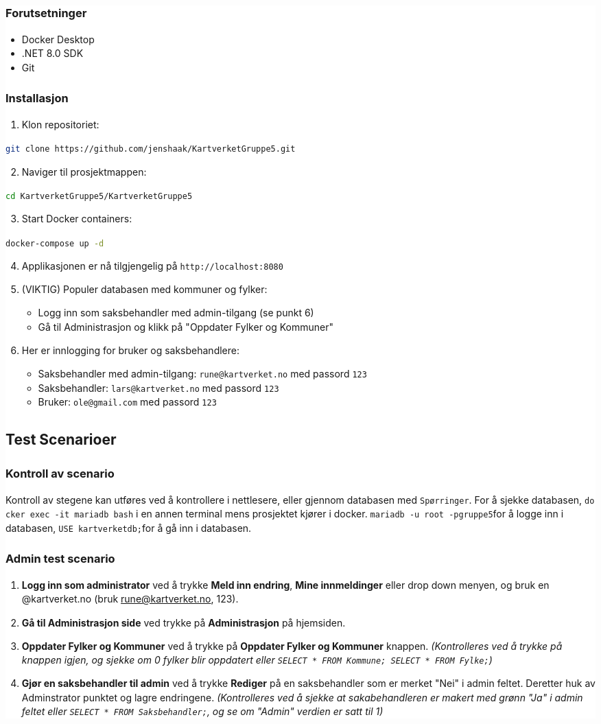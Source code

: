 ### Forutsetninger
- Docker Desktop
- .NET 8.0 SDK
- Git

### Installasjon
1. Klon repositoriet:
```bash
git clone https://github.com/jenshaak/KartverketGruppe5.git
```

2. Naviger til prosjektmappen:
```bash
cd KartverketGruppe5/KartverketGruppe5
```

3. Start Docker containers:
```bash
docker-compose up -d
```

4. Applikasjonen er nå tilgjengelig på `http://localhost:8080`

5. (VIKTIG) Populer databasen med kommuner og fylker:
   - Logg inn som saksbehandler med admin-tilgang (se punkt 6)
   - Gå til Administrasjon og klikk på "Oppdater Fylker og Kommuner"

6. Her er innlogging for bruker og saksbehandlere:
   - Saksbehandler med admin-tilgang: `rune@kartverket.no` med passord `123`
   - Saksbehandler: `lars@kartverket.no` med passord `123`
   - Bruker: `ole@gmail.com` med passord `123`

## Test Scenarioer

### Kontroll av scenario
Kontroll av stegene kan utføres ved å kontrollere i nettlesere, eller gjennom databasen med ```Spørringer```. For å sjekke databasen, ```docker exec -it mariadb bash``` i en annen terminal mens prosjektet kjører i docker. ```mariadb -u root -pgruppe5```for å logge inn i databasen, ```USE kartverketdb;```for å gå inn i databasen.

### Admin test scenario
1. **Logg inn som administrator** ved å trykke **Meld inn endring**, **Mine innmeldinger** eller drop down menyen, og bruk en @kartverket.no (bruk rune@kartverket.no, 123).

2. **Gå til Administrasjon side** ved trykke på **Administrasjon** på hjemsiden.

3. **Oppdater Fylker og Kommuner** ved å trykke på **Oppdater Fylker og Kommuner** knappen.
*(Kontrolleres ved å trykke på knappen igjen, og sjekke om 0 fylker blir oppdatert eller ```SELECT * FROM Kommune; SELECT * FROM Fylke;```)*

4. **Gjør en saksbehandler til admin** ved å trykke **Rediger** på en saksbehandler som er merket "Nei" i admin feltet. Deretter huk av Adminstrator punktet og lagre endringene. 
*(Kontrolleres ved å sjekke at sakabehandleren er makert med grønn "Ja" i admin feltet eller ```SELECT * FROM Saksbehandler;```, og se om "Admin" verdien er satt til 1)*
